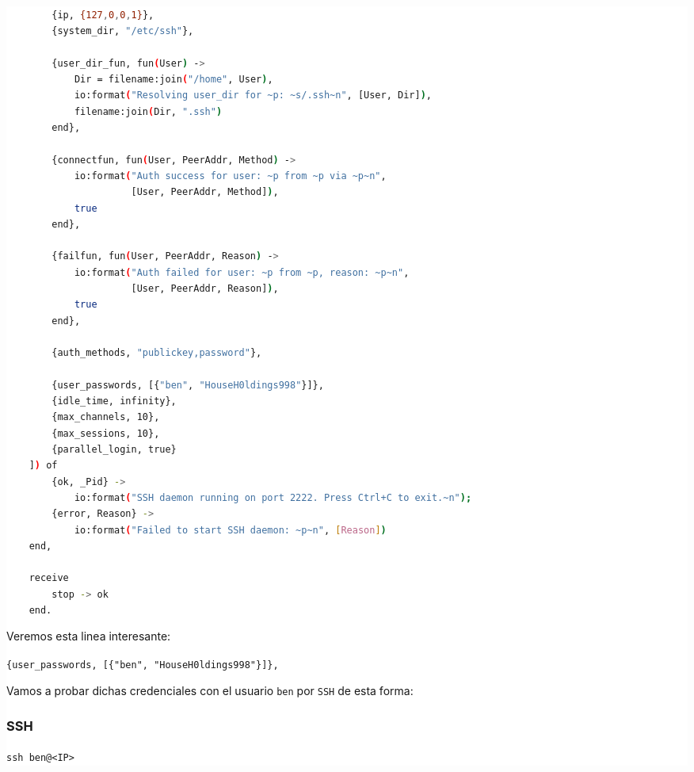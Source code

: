 ```bash
        {ip, {127,0,0,1}},
        {system_dir, "/etc/ssh"},

        {user_dir_fun, fun(User) ->
            Dir = filename:join("/home", User),
            io:format("Resolving user_dir for ~p: ~s/.ssh~n", [User, Dir]),
            filename:join(Dir, ".ssh")
        end},

        {connectfun, fun(User, PeerAddr, Method) ->
            io:format("Auth success for user: ~p from ~p via ~p~n",
                      [User, PeerAddr, Method]),
            true
        end},

        {failfun, fun(User, PeerAddr, Reason) ->
            io:format("Auth failed for user: ~p from ~p, reason: ~p~n",
                      [User, PeerAddr, Reason]),
            true
        end},

        {auth_methods, "publickey,password"},

        {user_passwords, [{"ben", "HouseH0ldings998"}]},
        {idle_time, infinity},
        {max_channels, 10},
        {max_sessions, 10},
        {parallel_login, true}
    ]) of
        {ok, _Pid} ->
            io:format("SSH daemon running on port 2222. Press Ctrl+C to exit.~n");
        {error, Reason} ->
            io:format("Failed to start SSH daemon: ~p~n", [Reason])
    end,

    receive
        stop -> ok
    end.
```

Veremos esta linea interesante:

```
{user_passwords, [{"ben", "HouseH0ldings998"}]},
```

Vamos a probar dichas credenciales con el usuario `ben` por `SSH` de esta forma:

### SSH

```shell
ssh ben@<IP>
```
